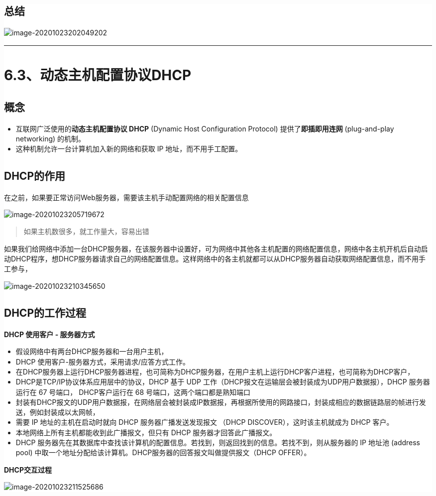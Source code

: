 ## 总结

![image-20201023202049202](计算机网络第6章（应用层）.assets/image-20201023202049202.png)



------



# 6.3、动态主机配置协议DHCP

## 概念

* 互联网广泛使用的**动态主机配置协议 DHCP** (Dynamic Host Configuration Protocol) 提供了**即插即用连网** (plug-and-play networking) 的机制。
* 这种机制允许一台计算机加入新的网络和获取 IP 地址，而不用手工配置。



## DHCP的作用

在之前，如果要正常访问Web服务器，需要该主机手动配置网络的相关配置信息

![image-20201023205719672](计算机网络第6章（应用层）.assets/image-20201023205719672.png)

> 如果主机数很多，就工作量大，容易出错

如果我们给网络中添加一台DHCP服务器，在该服务器中设置好，可为网络中其他各主机配置的网络配置信息，网络中各主机开机后自动启动DHCP程序，想DHCP服务器请求自己的网络配置信息。这样网络中的各主机就都可以从DHCP服务器自动获取网络配置信息，而不用手工参与，

![image-20201023210345650](计算机网络第6章（应用层）.assets/image-20201023210345650.png)



## DHCP的工作过程

**DHCP 使用客户 - 服务器方式**
* 假设网络中有两台DHCP服务器和一台用户主机，
* DHCP 使用客户-服务器方式，采用请求/应答方式工作。
* 在DHCP服务器上运行DHCP服务器进程，也可简称为DHCP服务器，在用户主机上运行DHCP客户进程，也可简称为DHCP客户，
* DHCP是TCP/IP协议体系应用层中的协议，DHCP 基于 UDP 工作（DHCP报文在运输层会被封装成为UDP用户数据报），DHCP 服务器运行在 67 号端口， DHCP客户运行在 68 号端口，这两个端口都是熟知端口
* 封装有DHCP报文的UDP用户数据报，在网络层会被封装成IP数据报，再根据所使用的网路接口，封装成相应的数据链路层的帧进行发送，例如封装成以太网帧，
* 需要 IP 地址的主机在启动时就向 DHCP 服务器广播发送发现报文
  （DHCP DISCOVER），这时该主机就成为 DHCP 客户。
* 本地网络上所有主机都能收到此广播报文，但只有 DHCP 服务器才回答此广播报文。
* DHCP 服务器先在其数据库中查找该计算机的配置信息。若找到，则返回找到的信息。若找不到，则从服务器的 IP 地址池 (address pool) 中取一个地址分配给该计算机。DHCP服务器的回答报文叫做提供报文（DHCP OFFER）。 

**DHCP交互过程**

![image-20201023211525686](计算机网络第6章（应用层）.assets/image-20201023211525686.png)
